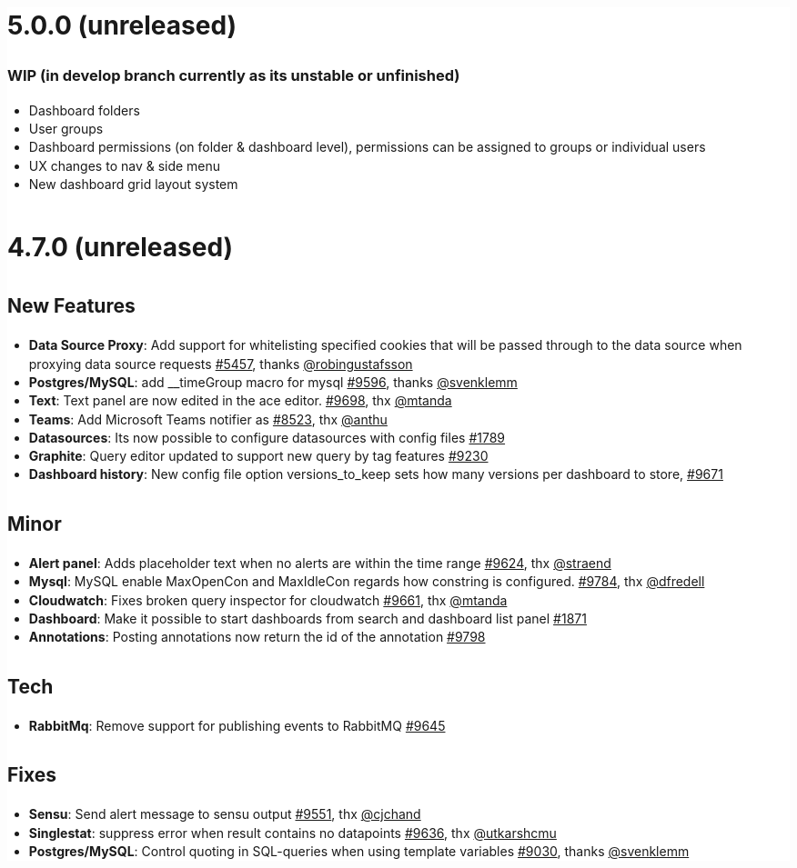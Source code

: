 # 5.0.0 (unreleased)

### WIP (in develop branch currently as its unstable or unfinished)
- Dashboard folders
- User groups
- Dashboard permissions (on folder & dashboard level), permissions can be assigned to groups or individual users
- UX changes to nav & side menu
- New dashboard grid layout system

# 4.7.0 (unreleased)

## New Features
* **Data Source Proxy**: Add support for whitelisting specified cookies that will be passed through to the data source when proxying data source requests [#5457](https://github.com/wviveiro/grafana/issues/5457), thanks [@robingustafsson](https://github.com/robingustafsson)
* **Postgres/MySQL**: add __timeGroup macro for mysql [#9596](https://github.com/wviveiro/grafana/pull/9596), thanks [@svenklemm](https://github.com/svenklemm)
* **Text**: Text panel are now edited in the ace editor. [#9698](https://github.com/wviveiro/grafana/pull/9698), thx [@mtanda](https://github.com/mtanda)
* **Teams**: Add Microsoft Teams notifier as  [#8523](https://github.com/wviveiro/grafana/issues/8523), thx [@anthu](https://github.com/anthu)
* **Datasources**: Its now possible to configure datasources with config files [#1789](https://github.com/wviveiro/grafana/issues/1789)
* **Graphite**: Query editor updated to support new query by tag features [#9230](https://github.com/wviveiro/grafana/issues/9230)
* **Dashboard history**: New config file option versions_to_keep sets how many versions per dashboard to store, [#9671](https://github.com/wviveiro/grafana/issues/9671)

## Minor
* **Alert panel**: Adds placeholder text when no alerts are within the time range [#9624](https://github.com/wviveiro/grafana/issues/9624), thx [@straend](https://github.com/straend)
* **Mysql**: MySQL enable MaxOpenCon and MaxIdleCon regards how constring is configured.  [#9784](https://github.com/wviveiro/grafana/issues/9784), thx [@dfredell](https://github.com/dfredell)
* **Cloudwatch**: Fixes broken query inspector for cloudwatch [#9661](https://github.com/wviveiro/grafana/issues/9661), thx [@mtanda](https://github.com/mtanda)
* **Dashboard**: Make it possible to start dashboards from search and dashboard list panel [#1871](https://github.com/wviveiro/grafana/issues/1871)
* **Annotations**: Posting annotations now return the id of the annotation [#9798](https://github.com/wviveiro/grafana/issues/9798)

## Tech
* **RabbitMq**: Remove support for publishing events to RabbitMQ [#9645](https://github.com/wviveiro/grafana/issues/9645)

## Fixes
* **Sensu**: Send alert message to sensu output [#9551](https://github.com/wviveiro/grafana/issues/9551), thx [@cjchand](https://github.com/cjchand)
* **Singlestat**: suppress error when result contains no datapoints [#9636](https://github.com/wviveiro/grafana/issues/9636), thx [@utkarshcmu](https://github.com/utkarshcmu)
* **Postgres/MySQL**: Control quoting in SQL-queries when using template variables [#9030](https://github.com/wviveiro/grafana/issues/9030), thanks [@svenklemm](https://github.com/svenklemm)
